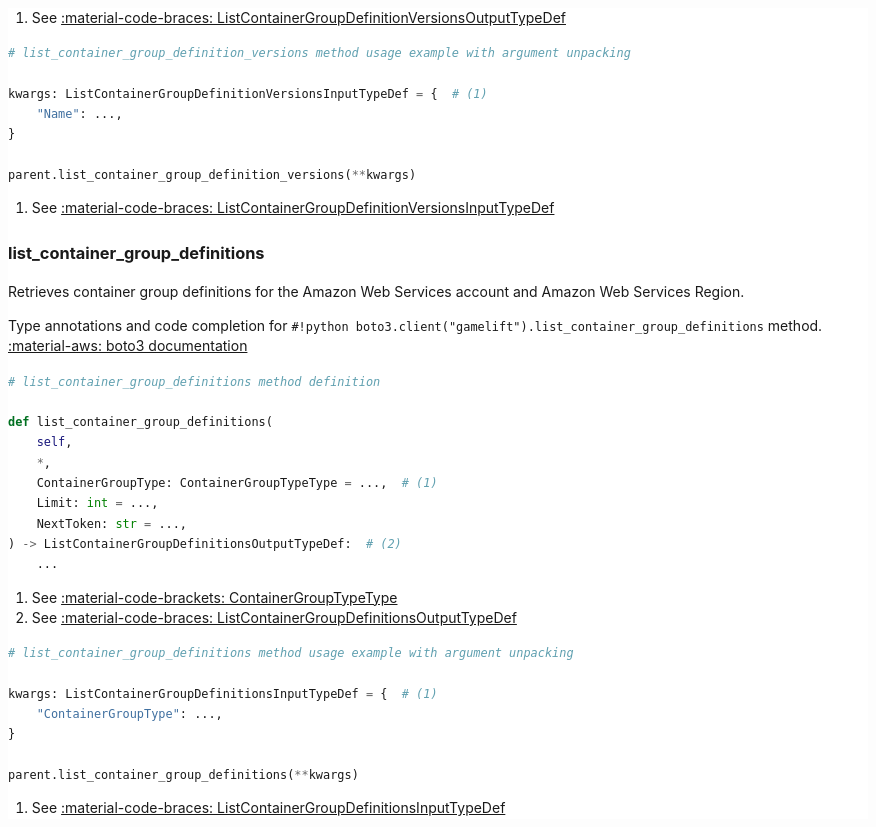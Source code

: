 1. See [:material-code-braces: ListContainerGroupDefinitionVersionsOutputTypeDef](./type_defs.md#listcontainergroupdefinitionversionsoutputtypedef)


```python
# list_container_group_definition_versions method usage example with argument unpacking

kwargs: ListContainerGroupDefinitionVersionsInputTypeDef = {  # (1)
    "Name": ...,
}

parent.list_container_group_definition_versions(**kwargs)
```

1. See [:material-code-braces: ListContainerGroupDefinitionVersionsInputTypeDef](./type_defs.md#listcontainergroupdefinitionversionsinputtypedef)

### list\_container\_group\_definitions

Retrieves container group definitions for the Amazon Web Services account and
Amazon Web Services Region.

Type annotations and code completion for `#!python boto3.client("gamelift").list_container_group_definitions` method.
[:material-aws: boto3 documentation](https://boto3.amazonaws.com/v1/documentation/api/latest/reference/services/gamelift/client/list_container_group_definitions.html)

```python
# list_container_group_definitions method definition

def list_container_group_definitions(
    self,
    *,
    ContainerGroupType: ContainerGroupTypeType = ...,  # (1)
    Limit: int = ...,
    NextToken: str = ...,
) -> ListContainerGroupDefinitionsOutputTypeDef:  # (2)
    ...
```

1. See [:material-code-brackets: ContainerGroupTypeType](./literals.md#containergrouptypetype)
2. See [:material-code-braces: ListContainerGroupDefinitionsOutputTypeDef](./type_defs.md#listcontainergroupdefinitionsoutputtypedef)


```python
# list_container_group_definitions method usage example with argument unpacking

kwargs: ListContainerGroupDefinitionsInputTypeDef = {  # (1)
    "ContainerGroupType": ...,
}

parent.list_container_group_definitions(**kwargs)
```

1. See [:material-code-braces: ListContainerGroupDefinitionsInputTypeDef](./type_defs.md#listcontainergroupdefinitionsinputtypedef)
